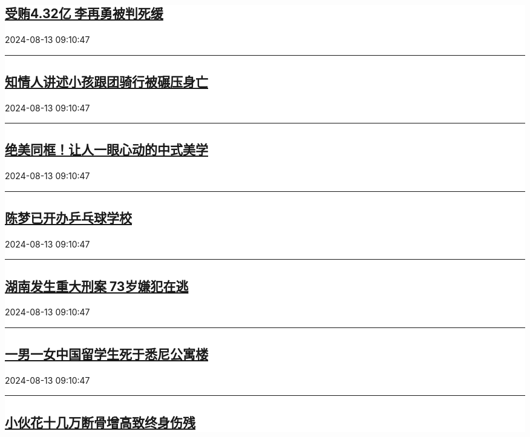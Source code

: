 ## [受贿4.32亿 李再勇被判死缓](https://www.baidu.com/s?wd=%E5%8F%97%E8%B4%BF4.32%E4%BA%BF+%E6%9D%8E%E5%86%8D%E5%8B%87%E8%A2%AB%E5%88%A4%E6%AD%BB%E7%BC%93)

2024-08-13 09:10:47

---
## [知情人讲述小孩跟团骑行被碾压身亡](https://www.baidu.com/s?wd=%E7%9F%A5%E6%83%85%E4%BA%BA%E8%AE%B2%E8%BF%B0%E5%B0%8F%E5%AD%A9%E8%B7%9F%E5%9B%A2%E9%AA%91%E8%A1%8C%E8%A2%AB%E7%A2%BE%E5%8E%8B%E8%BA%AB%E4%BA%A1)

2024-08-13 09:10:47

---
## [绝美同框！让人一眼心动的中式美学](https://www.baidu.com/s?wd=%E7%BB%9D%E7%BE%8E%E5%90%8C%E6%A1%86%EF%BC%81%E8%AE%A9%E4%BA%BA%E4%B8%80%E7%9C%BC%E5%BF%83%E5%8A%A8%E7%9A%84%E4%B8%AD%E5%BC%8F%E7%BE%8E%E5%AD%A6)

2024-08-13 09:10:47

---
## [陈梦已开办乒乓球学校](https://www.baidu.com/s?wd=%E9%99%88%E6%A2%A6%E5%B7%B2%E5%BC%80%E5%8A%9E%E4%B9%92%E4%B9%93%E7%90%83%E5%AD%A6%E6%A0%A1)

2024-08-13 09:10:47

---
## [湖南发生重大刑案 73岁嫌犯在逃](https://www.baidu.com/s?wd=%E6%B9%96%E5%8D%97%E5%8F%91%E7%94%9F%E9%87%8D%E5%A4%A7%E5%88%91%E6%A1%88+73%E5%B2%81%E5%AB%8C%E7%8A%AF%E5%9C%A8%E9%80%83)

2024-08-13 09:10:47

---
## [一男一女中国留学生死于悉尼公寓楼](https://www.baidu.com/s?wd=%E4%B8%80%E7%94%B7%E4%B8%80%E5%A5%B3%E4%B8%AD%E5%9B%BD%E7%95%99%E5%AD%A6%E7%94%9F%E6%AD%BB%E4%BA%8E%E6%82%89%E5%B0%BC%E5%85%AC%E5%AF%93%E6%A5%BC)

2024-08-13 09:10:47

---
## [小伙花十几万断骨增高致终身伤残](https://www.baidu.com/s?wd=%E5%B0%8F%E4%BC%99%E8%8A%B1%E5%8D%81%E5%87%A0%E4%B8%87%E6%96%AD%E9%AA%A8%E5%A2%9E%E9%AB%98%E8%87%B4%E7%BB%88%E8%BA%AB%E4%BC%A4%E6%AE%8B)
